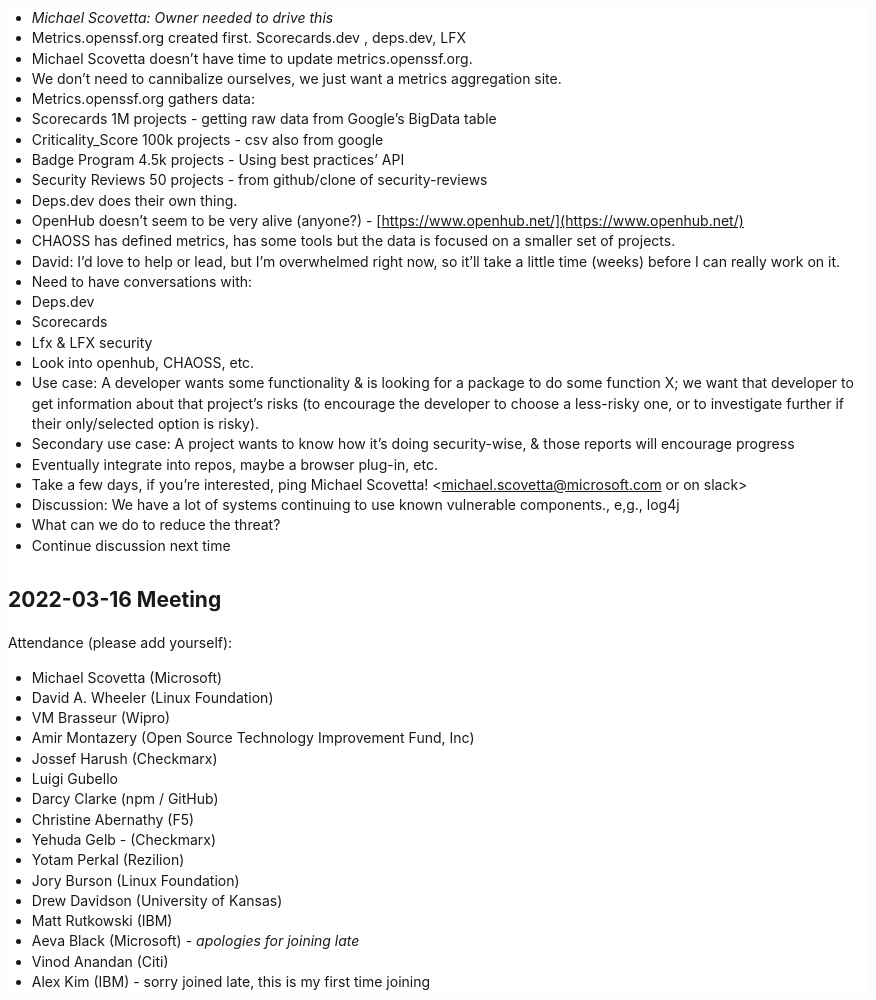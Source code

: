 * _Michael Scovetta: Owner needed to drive this_
* Metrics.openssf.org created first. Scorecards.dev , deps.dev, LFX
* Michael Scovetta doesn’t have time to update metrics.openssf.org.
* We don’t need to cannibalize ourselves, we just want a metrics aggregation site.
* Metrics.openssf.org gathers data:
* Scorecards		1M projects - getting raw data from Google’s BigData table
* Criticality_Score	100k projects - csv also from google
* Badge Program	4.5k projects - Using best practices’ API
* Security Reviews	50 projects - from github/clone of security-reviews
* Deps.dev does their own thing.
* OpenHub doesn’t seem to be very alive (anyone?) - [https://www.openhub.net/](https://www.openhub.net/)
* CHAOSS has defined metrics, has some tools but the data is focused on a smaller set of projects.
* David: I’d love to help or lead, but I’m overwhelmed right now, so it’ll take a little time (weeks) before I can really work on it.
* Need to have conversations with:
* Deps.dev
* Scorecards
* Lfx & LFX security
* Look into openhub, CHAOSS, etc.
* Use case: A developer wants some functionality & is looking for a package to do some function X; we want that developer to get information about that project’s risks (to encourage the developer to choose a less-risky one, or to investigate further if their only/selected option is risky).
* Secondary use case: A project wants to know how it’s doing security-wise, & those reports will encourage progress
* Eventually integrate into repos, maybe a browser plug-in, etc.
* Take a few days, if you’re interested, ping Michael Scovetta! <[michael.scovetta@microsoft.com](mailto:michael.scovetta@microsoft.com) or on slack>
* Discussion: We have a lot of systems continuing to use known vulnerable components., e,g., log4j
* What can we do to reduce the threat?
* Continue discussion next time

<h2>2022-03-16 Meeting</h2>


Attendance (please add yourself):



* Michael Scovetta (Microsoft)
* David A. Wheeler (Linux Foundation)
* VM Brasseur (Wipro)
* Amir Montazery (Open Source Technology Improvement Fund, Inc)
* Jossef Harush (Checkmarx)
* Luigi Gubello
* Darcy Clarke (npm / GitHub)
* Christine Abernathy (F5)
* Yehuda Gelb - (Checkmarx)
* Yotam Perkal (Rezilion)
* Jory Burson (Linux Foundation)
* Drew Davidson (University of Kansas)
* Matt Rutkowski (IBM)
* Aeva Black (Microsoft) - _apologies for joining late_
* Vinod Anandan (Citi)
* Alex Kim (IBM)  - sorry joined late, this is my first time joining
